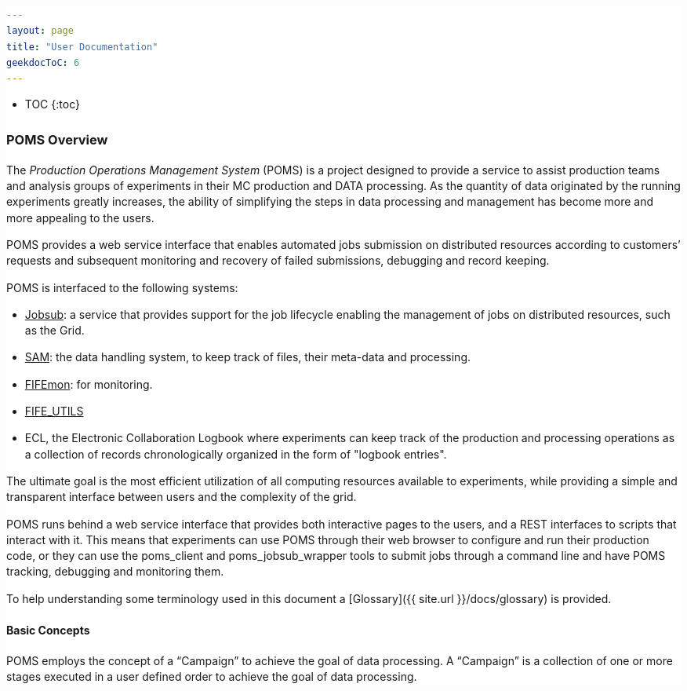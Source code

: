 ```yaml
---
layout: page
title: "User Documentation"
geekdocToC: 6
---
```

* TOC
{:toc}





### POMS Overview

The *Production Operations Management System* (POMS) is a project designed to provide  a service to assist production teams and analysis groups of experiments in their MC production and DATA processing. As the quantity of data originated by the running experiments greatly increases, the ability of simplifying the steps in data processing and management has become more and more appealing to the users.

POMS provides a web service interface that enables automated jobs submission on distributed resources according to customers’ requests and subsequent monitoring and recovery of failed submissions, debugging and record keeping.

POMS is interfaced to the following systems:

* [Jobsub](https://cdcvs.fnal.gov/redmine/projects/jobsub/wiki): a service that provides support for the job lifecycle enabling the management of jobs on distributed resources, such as the Grid.

* [SAM](https://cdcvs.fnal.gov/redmine/projects/sam/wiki/User_Guide_for_SAM): the data handling system, to keep track of files, their meta-data and processing. 

* [FIFEmon](https://landscape.fnal.gov/monitor): for monitoring.

* [FIFE_UTILS](https://cdcvs.fnal.gov/redmine/projects/fife_utils/wiki)

* ECL, the Electronic Collaboration Logbook  where experiments can keep track of the production and processing operations as a collection of records chronologically organized in the form of "logbook entries".

The ultimate goal is the most efficient utilization of all computing resources available to experiments, while providing a simple and transparent interface between users and the complexity of the grid.

POMS runs behind a web service interface that provides both interactive pages to the users, and a REST interfaces to scripts that interact with it. This means that experiments can use POMS through their web browser to configure and run their production code, or they can use the poms_client and poms_jobsub_wrapper tools to submit jobs through a command line and have POMS tracking, debugging and monitoring them.

To help understanding some terminology used in this document a [Glossary]({{ site.url }}/docs/glossary)  is provided.

#### Basic Concepts

POMS employs the concept of a “Campaign” to achieve the goal of data processing.  A “Campaign” is a collection of one or more stages executed in a user defined order to achieve the goal of data processing.  
